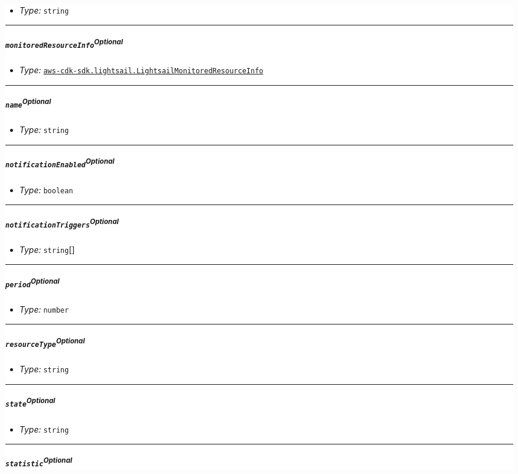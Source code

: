- *Type:* `string`

---

##### `monitoredResourceInfo`<sup>Optional</sup> <a name="aws-cdk-sdk.lightsail.LightsailAlarm.property.monitoredResourceInfo"></a>

- *Type:* [`aws-cdk-sdk.lightsail.LightsailMonitoredResourceInfo`](#aws-cdk-sdk.lightsail.LightsailMonitoredResourceInfo)

---

##### `name`<sup>Optional</sup> <a name="aws-cdk-sdk.lightsail.LightsailAlarm.property.name"></a>

- *Type:* `string`

---

##### `notificationEnabled`<sup>Optional</sup> <a name="aws-cdk-sdk.lightsail.LightsailAlarm.property.notificationEnabled"></a>

- *Type:* `boolean`

---

##### `notificationTriggers`<sup>Optional</sup> <a name="aws-cdk-sdk.lightsail.LightsailAlarm.property.notificationTriggers"></a>

- *Type:* `string`[]

---

##### `period`<sup>Optional</sup> <a name="aws-cdk-sdk.lightsail.LightsailAlarm.property.period"></a>

- *Type:* `number`

---

##### `resourceType`<sup>Optional</sup> <a name="aws-cdk-sdk.lightsail.LightsailAlarm.property.resourceType"></a>

- *Type:* `string`

---

##### `state`<sup>Optional</sup> <a name="aws-cdk-sdk.lightsail.LightsailAlarm.property.state"></a>

- *Type:* `string`

---

##### `statistic`<sup>Optional</sup> <a name="aws-cdk-sdk.lightsail.LightsailAlarm.property.statistic"></a>
